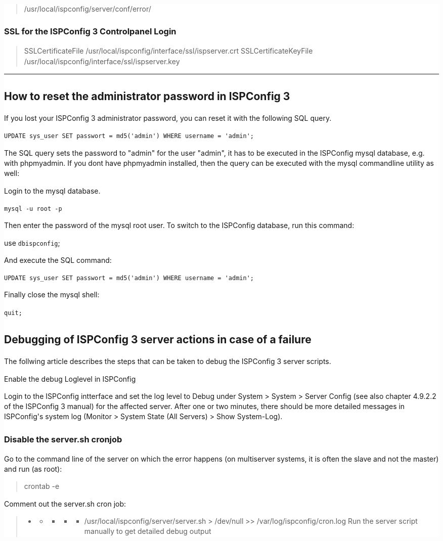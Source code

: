 > /usr/local/ispconfig/server/conf/error/

### SSL for the ISPConfig 3 Controlpanel Login

> SSLCertificateFile /usr/local/ispconfig/interface/ssl/ispserver.crt
> SSLCertificateKeyFile /usr/local/ispconfig/interface/ssl/ispserver.key

***

## How to reset the administrator password in ISPConfig 3

If you lost your ISPConfig 3 administrator password, you can reset it with the following SQL query.

`UPDATE sys_user SET passwort = md5('admin') WHERE username = 'admin';`

The SQL query sets the password to "admin" for the user "admin", it has to be executed in the ISPConfig mysql database, e.g. with phpmyadmin. If you dont have phpmyadmin installed, then the query can be executed with the mysql commandline utility as well:

Login to the mysql database.

`mysql -u root -p`

Then enter the password of the mysql root user. To switch to the ISPConfig database, run this command:

use `dbispconfig`;

And execute the SQL command:

`UPDATE sys_user SET passwort = md5('admin') WHERE username = 'admin';`

Finally close the mysql shell:

`quit;`

## Debugging of ISPConfig 3 server actions in case of a failure

The follwing article describes the steps that can be taken to debug the ISPConfig 3 server scripts.

Enable the debug Loglevel in ISPConfig

Login to the ISPConfig intterface and set the log level to Debug under System > System > Server Config (see also chapter 4.9.2.2 of the ISPConfig 3 manual) for the affected server. After one or two minutes, there should be more detailed messages in ISPConfig's system log (Monitor > System State (All Servers) > Show System-Log).

### Disable the server.sh cronjob

Go to the command line of the server on which the error happens (on multiserver systems, it is often the slave and not the master) and run (as root):

> crontab -e

Comment out the server.sh cron job:

> * * * * * /usr/local/ispconfig/server/server.sh > /dev/null >> /var/log/ispconfig/cron.log
Run the server script manually to get detailed debug output
